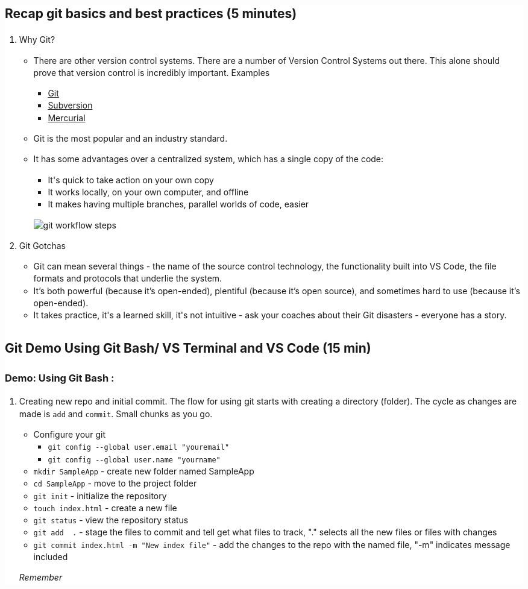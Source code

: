 ## Recap git basics and best practices (5 minutes)

1. Why Git?
   * There are other version control systems. There are a number of Version Control Systems out there. This alone should prove that version control is incredibly important. Examples
        * [Git](https://git-scm.com)
        * [Subversion](https://subversion.apache.org)
        * [Mercurial](https://www.mercurial-scm.org)
    * Git is the most popular and an industry standard.
   * It has some advantages over a centralized system, which has a single copy of the code:
       * It's quick to take action on your own copy
       * It works locally, on your own computer, and offline
       * It makes having multiple branches, parallel worlds of code, easier

       ![git workflow steps](./[ENG1.2]GitWorkFlowDynamic.gif)

2. Git Gotchas
   * Git can mean several things - the name of the source control technology, the functionality built into VS Code, the file formats and protocols that underlie the system.
   * It’s both powerful (because it’s open-ended), plentiful (because it’s open source), and sometimes hard to use (because it’s open-ended).
   * It takes practice, it's a learned skill, it's not intuitive - ask your coaches about their Git disasters - everyone has a story.


## Git Demo Using Git Bash/ VS Terminal and VS Code (15 min)

### Demo: Using Git Bash : 

1. Creating new repo and initial commit. The flow for using git starts with creating a directory (folder). The cycle as changes are made is `add` and `commit`. Small chunks as you go.

    * Configure your git
      * `git config --global user.email "youremail"`
      * `git config --global user.name "yourname"`
    * `mkdir SampleApp` - create new folder named SampleApp
    * `cd SampleApp` - move to the project folder
    *  `git init` - initialize the repository
    *  `touch index.html` - create a new file
    * `git status` - view the repository status
    * `git add  .` - stage the files to commit and tell get what files to track, "." selects all the new files or files with changes
    * `git commit index.html -m "New index file"` - add the changes to the repo with the named file, "-m" indicates message included

    *Remember*
